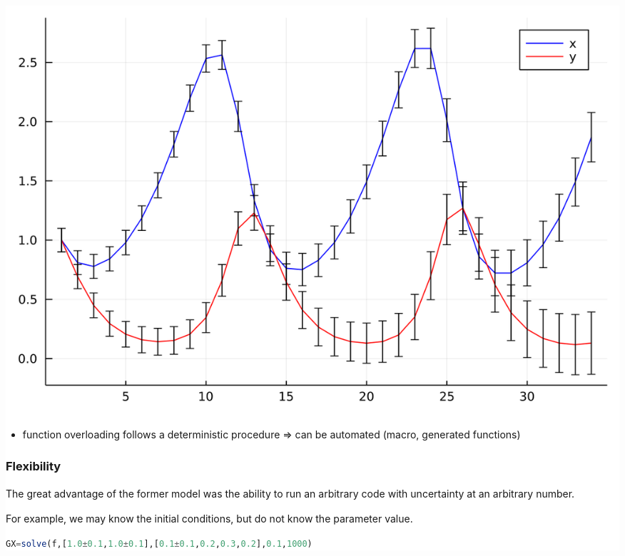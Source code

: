 ![](LV_GaussNum.svg)

- function overloading follows a deterministic procedure => can be automated (macro, generated functions)


### Flexibility

The great advantage of the former model was the ability to run an arbitrary code with uncertainty at an arbitrary number.

For example, we may know the initial conditions, but do not know the parameter value.

```julia
GX=solve(f,[1.0±0.1,1.0±0.1],[0.1±0.1,0.2,0.3,0.2],0.1,1000)
```
